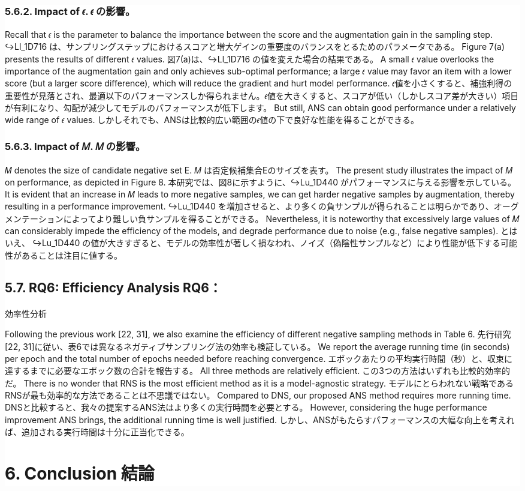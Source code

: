 
### 5.6.2. Impact of 𝜖. 𝜖 の影響。

Recall that 𝜖 is the parameter to balance the importance between the score and the augmentation gain in the sampling step.
↪Ll_1D716 は、サンプリングステップにおけるスコアと増大ゲインの重要度のバランスをとるためのパラメータである。
Figure 7(a) presents the results of different 𝜖 values.
図7(a)は、↪Ll_1D716 の値を変えた場合の結果である。
A small 𝜖 value overlooks the importance of the augmentation gain and only achieves sub-optimal performance; a large 𝜖 value may favor an item with a lower score (but a larger score difference), which will reduce the gradient and hurt model performance.
𝜖値を小さくすると、補強利得の重要性が見落とされ、最適以下のパフォーマンスしか得られません。𝜖値を大きくすると、スコアが低い（しかしスコア差が大きい）項目が有利になり、勾配が減少してモデルのパフォーマンスが低下します。
But still, ANS can obtain good performance under a relatively wide range of 𝜖 values.
しかしそれでも、ANSは比較的広い範囲の𝜖値の下で良好な性能を得ることができる。

### 5.6.3. Impact of 𝑀. 𝑀 の影響。

𝑀 denotes the size of candidate negative set E.
𝑀 は否定候補集合Eのサイズを表す。
The present study illustrates the impact of 𝑀 on performance, as depicted in Figure 8.
本研究では、図8に示すように、↪Lu_1D440 がパフォーマンスに与える影響を示している。
It is evident that an increase in 𝑀 leads to more negative samples, we can get harder negative samples by augmentation, thereby resulting in a performance improvement.
↪Lu_1D440 を増加させると、より多くの負サンプルが得られることは明らかであり、オーグメンテーションによってより難しい負サンプルを得ることができる。
Nevertheless, it is noteworthy that excessively large values of 𝑀 can considerably impede the efficiency of the models, and degrade performance due to noise (e.g., false negative samples).
とはいえ、 ↪Lu_1D440 の値が大きすぎると、モデルの効率性が著しく損なわれ、ノイズ（偽陰性サンプルなど）により性能が低下する可能性があることは注目に値する。

## 5.7. RQ6: Efficiency Analysis RQ6：

効率性分析

Following the previous work [22, 31], we also examine the efficiency of different negative sampling methods in Table 6.
先行研究[22, 31]に従い、表6では異なるネガティブサンプリング法の効率も検証している。
We report the average running time (in seconds) per epoch and the total number of epochs needed before reaching convergence.
エポックあたりの平均実行時間（秒）と、収束に達するまでに必要なエポック数の合計を報告する。
All three methods are relatively efficient.
この3つの方法はいずれも比較的効率的だ。
There is no wonder that RNS is the most efficient method as it is a model-agnostic strategy.
モデルにとらわれない戦略であるRNSが最も効率的な方法であることは不思議ではない。
Compared to DNS, our proposed ANS method requires more running time.
DNSと比較すると、我々の提案するANS法はより多くの実行時間を必要とする。
However, considering the huge performance improvement ANS brings, the additional running time is well justified.
しかし、ANSがもたらすパフォーマンスの大幅な向上を考えれば、追加される実行時間は十分に正当化できる。

# 6. Conclusion 結論
